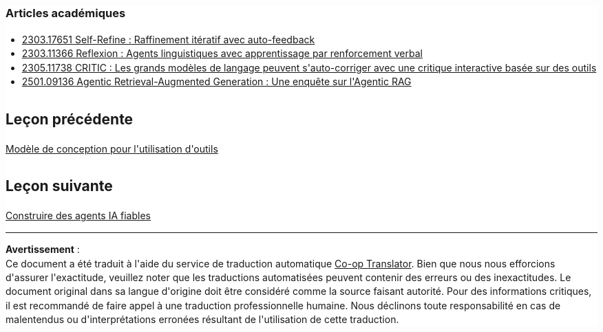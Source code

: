 ### Articles académiques

- <a href="https://arxiv.org/abs/2303.17651" target="_blank">2303.17651 Self-Refine : Raffinement itératif avec auto-feedback</a>  
- <a href="https://arxiv.org/abs/2303.11366" target="_blank">2303.11366 Reflexion : Agents linguistiques avec apprentissage par renforcement verbal</a>  
- <a href="https://arxiv.org/abs/2305.11738" target="_blank">2305.11738 CRITIC : Les grands modèles de langage peuvent s'auto-corriger avec une critique interactive basée sur des outils</a>  
- <a href="https://arxiv.org/abs/2501.09136" target="_blank">2501.09136 Agentic Retrieval-Augmented Generation : Une enquête sur l'Agentic RAG</a>  

## Leçon précédente

[Modèle de conception pour l'utilisation d'outils](../04-tool-use/README.md)  

## Leçon suivante

[Construire des agents IA fiables](../06-building-trustworthy-agents/README.md)  

---

**Avertissement** :  
Ce document a été traduit à l'aide du service de traduction automatique [Co-op Translator](https://github.com/Azure/co-op-translator). Bien que nous nous efforcions d'assurer l'exactitude, veuillez noter que les traductions automatisées peuvent contenir des erreurs ou des inexactitudes. Le document original dans sa langue d'origine doit être considéré comme la source faisant autorité. Pour des informations critiques, il est recommandé de faire appel à une traduction professionnelle humaine. Nous déclinons toute responsabilité en cas de malentendus ou d'interprétations erronées résultant de l'utilisation de cette traduction.